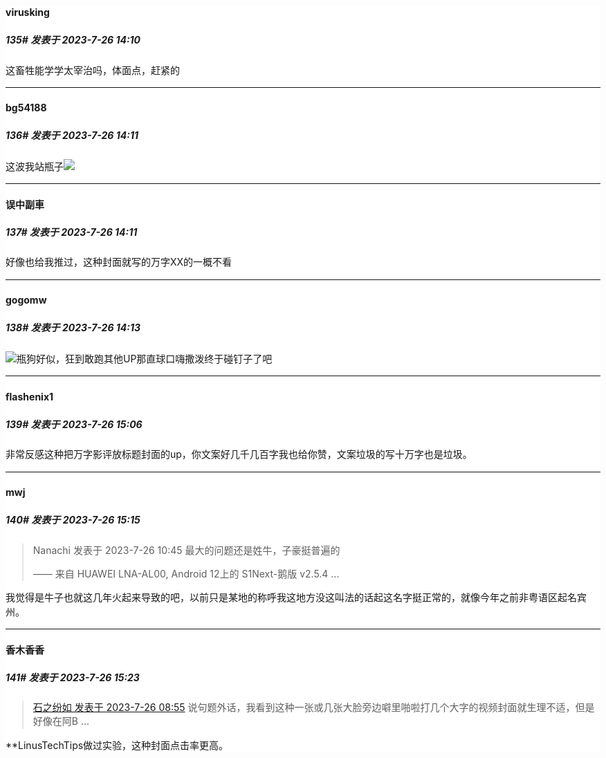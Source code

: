 ####  virusking  
##### 135#       发表于 2023-7-26 14:10

这畜牲能学学太宰治吗，体面点，赶紧的

*****

####  bg54188  
##### 136#       发表于 2023-7-26 14:11

这波我站瓶子<img src="https://static.saraba1st.com/image/smiley/face2017/033.png" referrerpolicy="no-referrer">

*****

####  误中副車  
##### 137#       发表于 2023-7-26 14:11

好像也给我推过，这种封面就写的万字XX的一概不看

*****

####  gogomw  
##### 138#       发表于 2023-7-26 14:13

<img src="https://static.saraba1st.com/image/smiley/face2017/067.png" referrerpolicy="no-referrer">瓶狗好似，狂到敢跑其他UP那直球口嗨撒泼终于碰钉子了吧


*****

####  flashenix1  
##### 139#       发表于 2023-7-26 15:06

非常反感这种把万字影评放标题封面的up，你文案好几千几百字我也给你赞，文案垃圾的写十万字也是垃圾。


*****

####  mwj  
##### 140#       发表于 2023-7-26 15:15

<blockquote>Nanachi 发表于 2023-7-26 10:45
最大的问题还是姓牛，子豪挺普遍的

—— 来自 HUAWEI LNA-AL00, Android 12上的 S1Next-鹅版 v2.5.4 ...</blockquote>
我觉得是牛子也就这几年火起来导致的吧，以前只是某地的称呼我这地方没这叫法的话起这名字挺正常的，就像今年之前非粤语区起名宾州。

*****

####  香木香香  
##### 141#       发表于 2023-7-26 15:23

<blockquote><a href="httphttps://bbs.saraba1st.com/2b/forum.php?mod=redirect&amp;goto=findpost&amp;pid=61790632&amp;ptid=2145861" target="_blank">石之纷如 发表于 2023-7-26 08:55</a>
说句题外话，我看到这种一张或几张大脸旁边噼里啪啦打几个大字的视频封面就生理不适，但是好像在阿B ...</blockquote>
**LinusTechTips做过实验，这种封面点击率更高。
